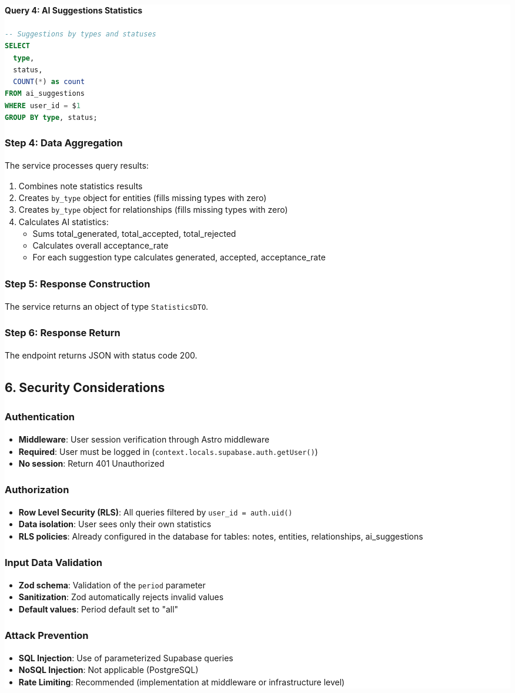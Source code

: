 #### Query 4: AI Suggestions Statistics
```sql
-- Suggestions by types and statuses
SELECT
  type,
  status,
  COUNT(*) as count
FROM ai_suggestions
WHERE user_id = $1
GROUP BY type, status;
```

### Step 4: Data Aggregation
The service processes query results:
1. Combines note statistics results
2. Creates `by_type` object for entities (fills missing types with zero)
3. Creates `by_type` object for relationships (fills missing types with zero)
4. Calculates AI statistics:
   - Sums total_generated, total_accepted, total_rejected
   - Calculates overall acceptance_rate
   - For each suggestion type calculates generated, accepted, acceptance_rate

### Step 5: Response Construction
The service returns an object of type `StatisticsDTO`.

### Step 6: Response Return
The endpoint returns JSON with status code 200.

## 6. Security Considerations

### Authentication
- **Middleware**: User session verification through Astro middleware
- **Required**: User must be logged in (`context.locals.supabase.auth.getUser()`)
- **No session**: Return 401 Unauthorized

### Authorization
- **Row Level Security (RLS)**: All queries filtered by `user_id = auth.uid()`
- **Data isolation**: User sees only their own statistics
- **RLS policies**: Already configured in the database for tables: notes, entities, relationships, ai_suggestions

### Input Data Validation
- **Zod schema**: Validation of the `period` parameter
- **Sanitization**: Zod automatically rejects invalid values
- **Default values**: Period default set to "all"

### Attack Prevention
- **SQL Injection**: Use of parameterized Supabase queries
- **NoSQL Injection**: Not applicable (PostgreSQL)
- **Rate Limiting**: Recommended (implementation at middleware or infrastructure level)
